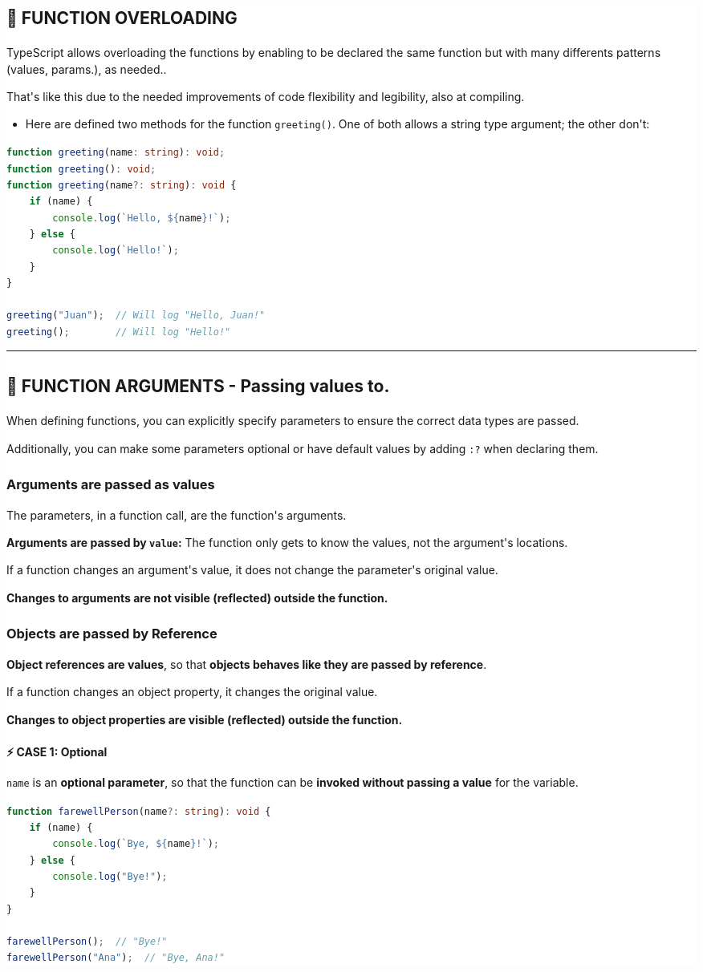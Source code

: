 ## 🔸		FUNCTION OVERLOADING  
TypeScript allows overloading the functions by enabling to be declared the same function but with many differents patterns (values, params.), as needed..  

That's like this due to the needed improvements of code flexibility and legibility, also at compiling.

- Here are defined two methods for the function `greeting()`. One of both allows a string type argument; the other don't:
```ts
function greeting(name: string): void;
function greeting(): void;
function greeting(name?: string): void {
    if (name) {
        console.log(`Hello, ${name}!`);
    } else {
        console.log(`Hello!`);
    }
}

greeting("Juan");  // Will log "Hello, Juan!"
greeting();        // Will log "Hello!"
```
***


## 🔸	FUNCTION ARGUMENTS - Passing values to.
 
When defining functions, you can explicitly specify parameters to ensure the correct data types are passed. 

Additionally, you can make some parameters optional or have default values by adding `:?` when declaring them.  


### Arguments are passed as values
The parameters, in a function call, are the function's arguments.

**Arguments are passed by `value`:** The function only gets to know the values, not the argument's locations.

If a function changes an argument's value, it does not change the parameter's original value.

**Changes to arguments are not visible (reflected) outside the function.**

### Objects are passed by Reference
**Object references are values**, so that **objects behaves like they are passed by reference**.

If a function changes an object property, it changes the original value.

**Changes to object properties are visible (reflected) outside the function.**


#### ⚡	CASE 1: Optional
`name` is an **optional parameter**, so that the function can be **invoked without passing a value** for the variable.
```ts
function farewellPerson(name?: string): void {
    if (name) {
        console.log(`Bye, ${name}!`);
    } else {
        console.log("Bye!");
    }
}

farewellPerson();  // "Bye!"
farewellPerson("Ana");  // "Bye, Ana!"
```